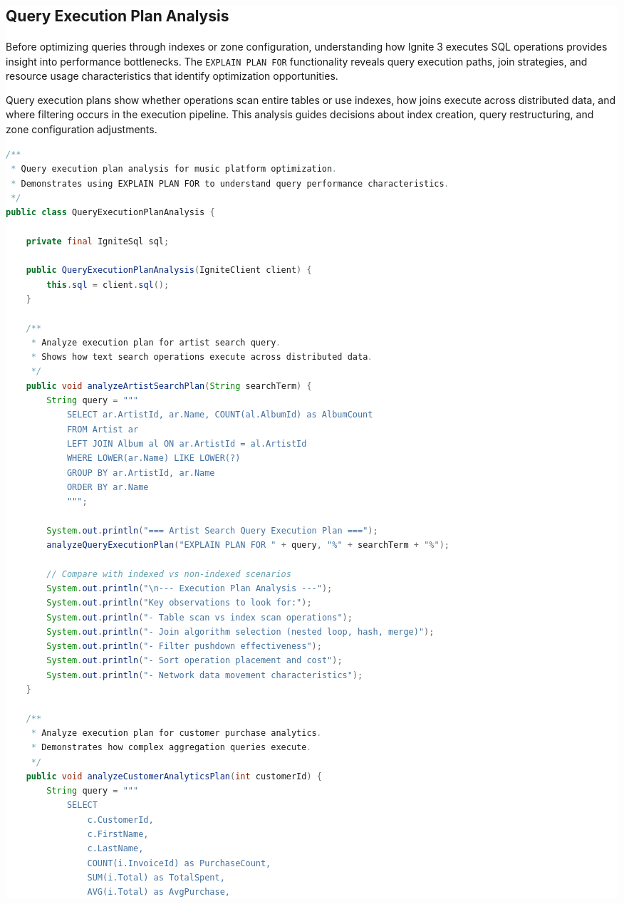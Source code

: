 ## Query Execution Plan Analysis

Before optimizing queries through indexes or zone configuration, understanding how Ignite 3 executes SQL operations provides insight into performance bottlenecks. The `EXPLAIN PLAN FOR` functionality reveals query execution paths, join strategies, and resource usage characteristics that identify optimization opportunities.

Query execution plans show whether operations scan entire tables or use indexes, how joins execute across distributed data, and where filtering occurs in the execution pipeline. This analysis guides decisions about index creation, query restructuring, and zone configuration adjustments.

```java
/**
 * Query execution plan analysis for music platform optimization.
 * Demonstrates using EXPLAIN PLAN FOR to understand query performance characteristics.
 */
public class QueryExecutionPlanAnalysis {
    
    private final IgniteSql sql;
    
    public QueryExecutionPlanAnalysis(IgniteClient client) {
        this.sql = client.sql();
    }
    
    /**
     * Analyze execution plan for artist search query.
     * Shows how text search operations execute across distributed data.
     */
    public void analyzeArtistSearchPlan(String searchTerm) {
        String query = """
            SELECT ar.ArtistId, ar.Name, COUNT(al.AlbumId) as AlbumCount
            FROM Artist ar
            LEFT JOIN Album al ON ar.ArtistId = al.ArtistId
            WHERE LOWER(ar.Name) LIKE LOWER(?)
            GROUP BY ar.ArtistId, ar.Name
            ORDER BY ar.Name
            """;
        
        System.out.println("=== Artist Search Query Execution Plan ===");
        analyzeQueryExecutionPlan("EXPLAIN PLAN FOR " + query, "%" + searchTerm + "%");
        
        // Compare with indexed vs non-indexed scenarios
        System.out.println("\n--- Execution Plan Analysis ---");
        System.out.println("Key observations to look for:");
        System.out.println("- Table scan vs index scan operations");
        System.out.println("- Join algorithm selection (nested loop, hash, merge)");
        System.out.println("- Filter pushdown effectiveness");
        System.out.println("- Sort operation placement and cost");
        System.out.println("- Network data movement characteristics");
    }
    
    /**
     * Analyze execution plan for customer purchase analytics.
     * Demonstrates how complex aggregation queries execute.
     */
    public void analyzeCustomerAnalyticsPlan(int customerId) {
        String query = """
            SELECT 
                c.CustomerId,
                c.FirstName,
                c.LastName,
                COUNT(i.InvoiceId) as PurchaseCount,
                SUM(i.Total) as TotalSpent,
                AVG(i.Total) as AvgPurchase,
```